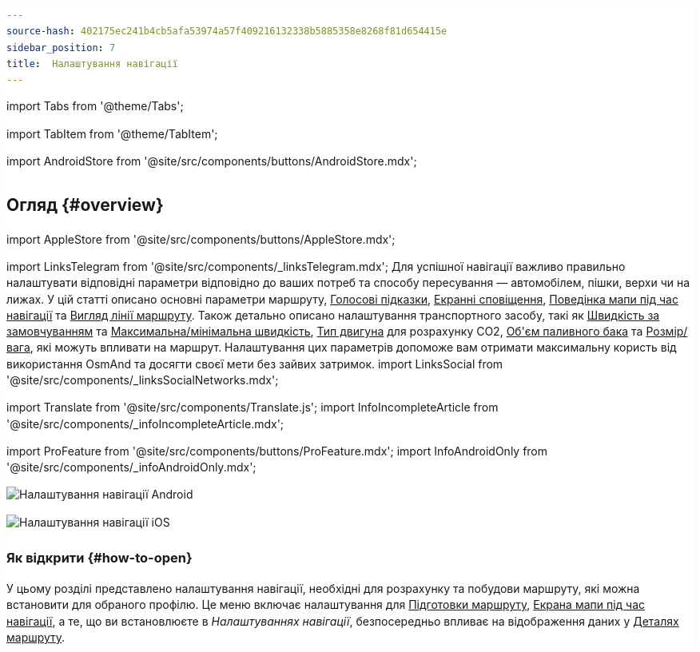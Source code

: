 ```yaml
---
source-hash: 402175ec241b4cb5afa53974a57f409216132338b5885358e8268f81d654415e
sidebar_position: 7
title:  Налаштування навігації
---
```


import Tabs from '@theme/Tabs';

import TabItem from '@theme/TabItem';

import AndroidStore from '@site/src/components/buttons/AndroidStore.mdx';
## Огляд {#overview}
import AppleStore from '@site/src/components/buttons/AppleStore.mdx';

import LinksTelegram from '@site/src/components/_linksTelegram.mdx';
Для успішної навігації важливо правильно налаштувати відповідні параметри відповідно до ваших потреб та способу пересування — автомобілем, пішки, верхи чи на лижах. У цій статті описано основні параметри маршруту, [Голосові підказки](#voice-prompts), [Екранні сповіщення](#screen-alerts), [Поведінка мапи під час навігації](#map-during-navigation) та [Вигляд лінії маршруту](#customize-route-line). Також детально описано налаштування транспортного засобу, такі як [Швидкість за замовчуванням](#default-speed) та [Максимальна/мінімальна швидкість](#road-speeds), [Тип двигуна](#fuel-used-by-motor) для розрахунку CO2, [Об'єм паливного бака](#fuel-tank-capacity) та [Розмір/вага](#size-parameters), які можуть впливати на маршрут. Налаштування цих параметрів допоможе вам отримати максимальну користь від використання OsmAnd та досягти своєї мети без зайвих затримок.
import LinksSocial from '@site/src/components/_linksSocialNetworks.mdx';

import Translate from '@site/src/components/Translate.js';
<Tabs groupId="operating-systems">
import InfoIncompleteArticle from '@site/src/components/_infoIncompleteArticle.mdx';

import ProFeature from '@site/src/components/buttons/ProFeature.mdx';
import InfoAndroidOnly from '@site/src/components/_infoAndroidOnly.mdx';
<TabItem value="android" label="Android">

![Налаштування навігації Android](@site/static/img/navigation/navigation_settings_overview_andr.png)

</TabItem>

<TabItem value="ios" label="iOS">

![Налаштування навігації iOS](@site/static/img/navigation/navigation_settings_overview_ios.png)

</TabItem>

</Tabs>

### Як відкрити {#how-to-open}

У цьому розділі представлено налаштування навігації, необхідні для розрахунку та побудови маршруту, які можна встановити для обраного профілю. Це меню включає налаштування для [Підготовки маршруту](../setup/route-navigation.md), [Екрана мапи під час навігації](../guidance/map-during-navigation.md), а те, що ви встановлюєте в *Налаштуваннях навігації*, безпосередньо впливає на відображення даних у [Деталях маршруту](../setup/route-details.md).
